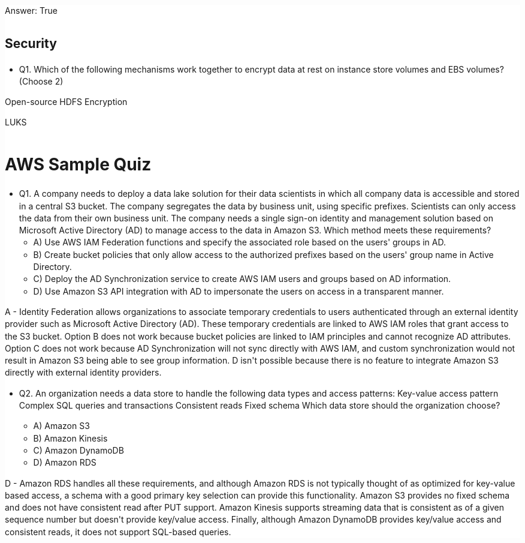Answer: True

## Security
* Q1. Which of the following mechanisms work together to encrypt data at rest on instance store volumes and EBS volumes? (Choose 2)

Open-source HDFS Encryption

LUKS

# AWS Sample Quiz
* Q1. A company needs to deploy a data lake solution for their data scientists in which all company data is accessible and stored in a central S3 bucket. The company segregates the data by business unit, using specific prefixes. Scientists can only access the data from their own business unit. The company needs a single sign-on identity and management solution based on Microsoft Active Directory (AD) to manage access to the data in Amazon S3.
Which method meets these requirements?
    * A) Use AWS IAM Federation functions and specify the associated role based on the users' groups in AD.
    * B) Create bucket policies that only allow access to the authorized prefixes based on the users' group name in Active Directory.
    * C) Deploy the AD Synchronization service to create AWS IAM users and groups based on AD information.
    * D) Use Amazon S3 API integration with AD to impersonate the users on access in a transparent manner.

A - Identity Federation allows organizations to associate temporary credentials to users authenticated through an external identity provider such as Microsoft Active Directory (AD). These temporary credentials are linked to AWS IAM roles that grant access to the S3 bucket. Option B does not work because bucket policies are linked to IAM principles and cannot recognize AD attributes. Option C does not work because AD Synchronization will not sync directly with AWS IAM, and custom synchronization would not result in Amazon S3 being able to see group information. D isn't possible because there is no feature to integrate Amazon S3 directly with external identity providers.

* Q2. An organization needs a data store to handle the following data types and access patterns:
Key-value access pattern
Complex SQL queries and transactions
Consistent reads
Fixed schema
Which data store should the organization choose?

    * A) Amazon S3
    * B) Amazon Kinesis
    * C) Amazon DynamoDB
    * D) Amazon RDS

D - Amazon RDS handles all these requirements, and although Amazon RDS is not typically thought of as optimized for key-value based access, a schema with a good primary key selection can provide this functionality. Amazon S3 provides no fixed schema and does not have consistent read after PUT support. Amazon Kinesis supports streaming data that is consistent as of a given sequence number but doesn't provide key/value access. Finally, although Amazon DynamoDB provides key/value access and consistent reads, it does not support SQL-based queries.
